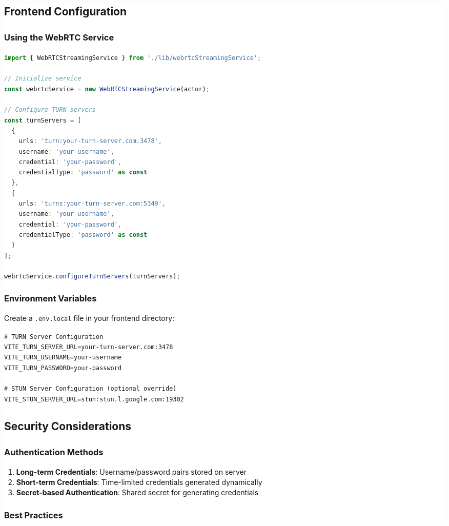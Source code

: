 ## Frontend Configuration

### Using the WebRTC Service

```typescript
import { WebRTCStreamingService } from './lib/webrtcStreamingService';

// Initialize service
const webrtcService = new WebRTCStreamingService(actor);

// Configure TURN servers
const turnServers = [
  {
    urls: 'turn:your-turn-server.com:3478',
    username: 'your-username',
    credential: 'your-password',
    credentialType: 'password' as const
  },
  {
    urls: 'turns:your-turn-server.com:5349',
    username: 'your-username', 
    credential: 'your-password',
    credentialType: 'password' as const
  }
];

webrtcService.configureTurnServers(turnServers);
```

### Environment Variables

Create a `.env.local` file in your frontend directory:

```env
# TURN Server Configuration
VITE_TURN_SERVER_URL=your-turn-server.com:3478
VITE_TURN_USERNAME=your-username
VITE_TURN_PASSWORD=your-password

# STUN Server Configuration (optional override)
VITE_STUN_SERVER_URL=stun:stun.l.google.com:19302
```

## Security Considerations

### Authentication Methods

1. **Long-term Credentials**: Username/password pairs stored on server
2. **Short-term Credentials**: Time-limited credentials generated dynamically
3. **Secret-based Authentication**: Shared secret for generating credentials

### Best Practices
